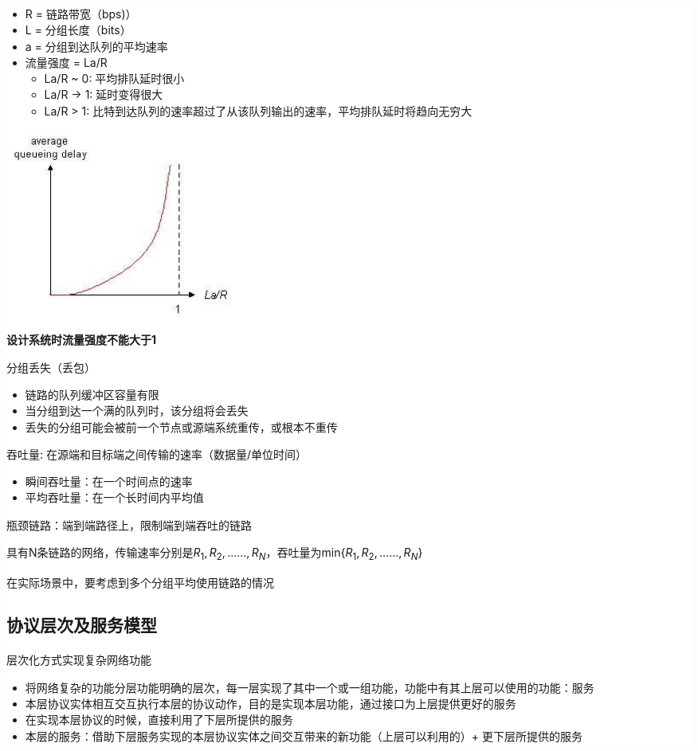 - R = 链路带宽（bps)）
- L = 分组长度（bits）
- a = 分组到达队列的平均速率
- 流量强度 = La/R
  - La/R ~ 0: 平均排队延时很小
  - La/R -> 1: 延时变得很大
  - La/R > 1: 比特到达队列的速率超过了从该队列输出的速率，平均排队延时将趋向无穷大

![image-20210721083115069](计算机网络和因特网/image-20210721083115069.png)

**设计系统时流量强度不能大于1**



分组丢失（丢包）

- 链路的队列缓冲区容量有限
- 当分组到达一个满的队列时，该分组将会丢失
- 丢失的分组可能会被前一个节点或源端系统重传，或根本不重传



吞吐量: 在源端和目标端之间传输的速率（数据量/单位时间）

- 瞬间吞吐量：在一个时间点的速率
- 平均吞吐量：在一个长时间内平均值

瓶颈链路：端到端路径上，限制端到端吞吐的链路

具有N条链路的网络，传输速率分别是$R_1,R_2,……,R_N$，吞吐量为min{$R_1,R_2,……,R_N$}

在实际场景中，要考虑到多个分组平均使用链路的情况







## 协议层次及服务模型

层次化方式实现复杂网络功能

- 将网络复杂的功能分层功能明确的层次，每一层实现了其中一个或一组功能，功能中有其上层可以使用的功能：服务
- 本层协议实体相互交互执行本层的协议动作，目的是实现本层功能，通过接口为上层提供更好的服务
- 在实现本层协议的时候，直接利用了下层所提供的服务
- 本层的服务：借助下层服务实现的本层协议实体之间交互带来的新功能（上层可以利用的）+  更下层所提供的服务
